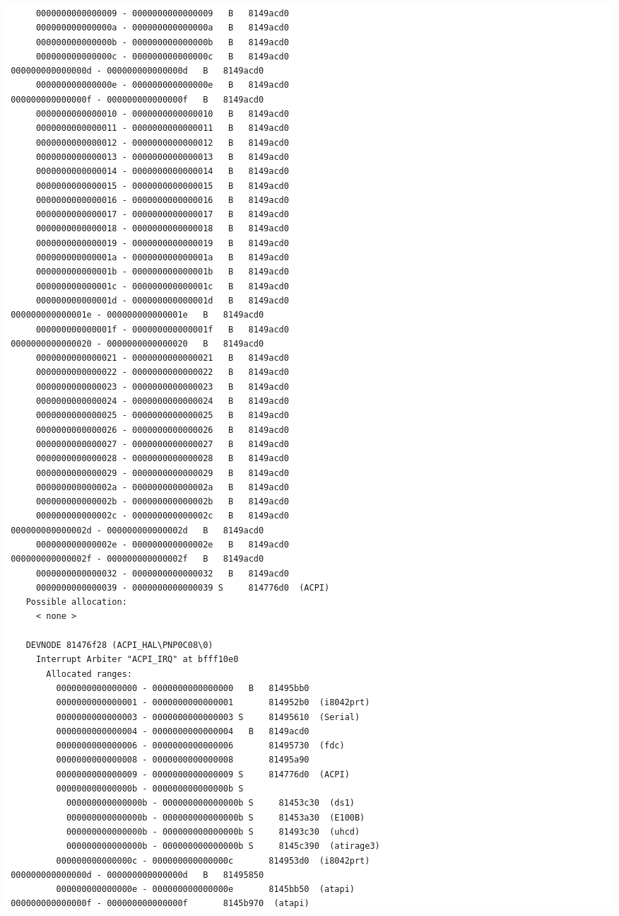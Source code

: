 ```dbgcmd
      0000000000000009 - 0000000000000009   B   8149acd0
      000000000000000a - 000000000000000a   B   8149acd0
      000000000000000b - 000000000000000b   B   8149acd0
      000000000000000c - 000000000000000c   B   8149acd0
 000000000000000d - 000000000000000d   B   8149acd0
      000000000000000e - 000000000000000e   B   8149acd0
 000000000000000f - 000000000000000f   B   8149acd0
      0000000000000010 - 0000000000000010   B   8149acd0
      0000000000000011 - 0000000000000011   B   8149acd0
      0000000000000012 - 0000000000000012   B   8149acd0
      0000000000000013 - 0000000000000013   B   8149acd0
      0000000000000014 - 0000000000000014   B   8149acd0
      0000000000000015 - 0000000000000015   B   8149acd0
      0000000000000016 - 0000000000000016   B   8149acd0
      0000000000000017 - 0000000000000017   B   8149acd0
      0000000000000018 - 0000000000000018   B   8149acd0
      0000000000000019 - 0000000000000019   B   8149acd0
      000000000000001a - 000000000000001a   B   8149acd0
      000000000000001b - 000000000000001b   B   8149acd0
      000000000000001c - 000000000000001c   B   8149acd0
      000000000000001d - 000000000000001d   B   8149acd0
 000000000000001e - 000000000000001e   B   8149acd0
      000000000000001f - 000000000000001f   B   8149acd0
 0000000000000020 - 0000000000000020   B   8149acd0
      0000000000000021 - 0000000000000021   B   8149acd0
      0000000000000022 - 0000000000000022   B   8149acd0
      0000000000000023 - 0000000000000023   B   8149acd0
      0000000000000024 - 0000000000000024   B   8149acd0
      0000000000000025 - 0000000000000025   B   8149acd0
      0000000000000026 - 0000000000000026   B   8149acd0
      0000000000000027 - 0000000000000027   B   8149acd0
      0000000000000028 - 0000000000000028   B   8149acd0
      0000000000000029 - 0000000000000029   B   8149acd0
      000000000000002a - 000000000000002a   B   8149acd0
      000000000000002b - 000000000000002b   B   8149acd0
      000000000000002c - 000000000000002c   B   8149acd0
 000000000000002d - 000000000000002d   B   8149acd0
      000000000000002e - 000000000000002e   B   8149acd0
 000000000000002f - 000000000000002f   B   8149acd0
      0000000000000032 - 0000000000000032   B   8149acd0
      0000000000000039 - 0000000000000039 S     814776d0  (ACPI)
    Possible allocation:
      < none >

    DEVNODE 81476f28 (ACPI_HAL\PNP0C08\0)
      Interrupt Arbiter "ACPI_IRQ" at bfff10e0
        Allocated ranges:
          0000000000000000 - 0000000000000000   B   81495bb0
          0000000000000001 - 0000000000000001       814952b0  (i8042prt)
          0000000000000003 - 0000000000000003 S     81495610  (Serial)
          0000000000000004 - 0000000000000004   B   8149acd0
          0000000000000006 - 0000000000000006       81495730  (fdc)
          0000000000000008 - 0000000000000008       81495a90
          0000000000000009 - 0000000000000009 S     814776d0  (ACPI)
          000000000000000b - 000000000000000b S
            000000000000000b - 000000000000000b S     81453c30  (ds1)
            000000000000000b - 000000000000000b S     81453a30  (E100B)
            000000000000000b - 000000000000000b S     81493c30  (uhcd)
            000000000000000b - 000000000000000b S     8145c390  (atirage3)
          000000000000000c - 000000000000000c       814953d0  (i8042prt)
 000000000000000d - 000000000000000d   B   81495850
          000000000000000e - 000000000000000e       8145bb50  (atapi)
 000000000000000f - 000000000000000f       8145b970  (atapi)
```